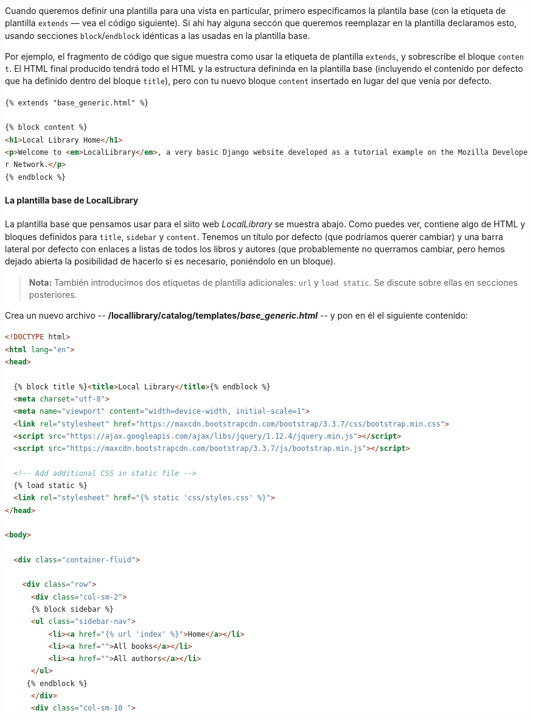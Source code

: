 Cuando queremos definir una plantilla para una vista en particular, primero especificamos la plantila base (con la etiqueta de plantilla `extends` — vea el código siguiente). Si ahí hay alguna seccón que queremos reemplazar en la plantilla declaramos esto, usando secciones `block`/`endblock` idénticas a las usadas en la plantilla base.

Por ejemplo, el fragmento de código que sigue muestra como usar la etiqueta de plantilla `extends`, y sobrescribe el bloque `content`. El HTML final producido tendrá todo el HTML y la estructura defininda en la plantilla base (incluyendo el contenido por defecto que ha definido dentro del bloque `title`), pero con tu nuevo bloque `content` insertado en lugar del que venía por defecto.

```html
{% extends "base_generic.html" %}

{% block content %}
<h1>Local Library Home</h1>
<p>Welcome to <em>LocalLibrary</em>, a very basic Django website developed as a tutorial example on the Mozilla Developer Network.</p>
{% endblock %}
```

#### La plantilla base de LocalLibrary

La plantilla base que pensamos usar para el siito web _LocalLibrary_ se muestra abajo. Como puedes ver, contiene algo de HTML y bloques definidos para `title`, `sidebar` y `content`. Tenemos un título por defecto (que podríamos querer cambiar) y una barra lateral por defecto con enlaces a listas de todos los libros y autores (que probablemente no querramos cambiar, pero hemos dejado abierta la posibilidad de hacerlo si es necesario, poniéndolo en un bloque).

> **Nota:** También introducimos dos etiquetas de plantilla adicionales: `url` y `load static`. Se discute sobre ellas en secciones posteriores.

Crea un nuevo archivo -- **/locallibrary/catalog/templates/_base_generic.html_** -- y pon en él el siguiente contenido:

```html
<!DOCTYPE html>
<html lang="en">
<head>

  {% block title %}<title>Local Library</title>{% endblock %}
  <meta charset="utf-8">
  <meta name="viewport" content="width=device-width, initial-scale=1">
  <link rel="stylesheet" href="https://maxcdn.bootstrapcdn.com/bootstrap/3.3.7/css/bootstrap.min.css">
  <script src="https://ajax.googleapis.com/ajax/libs/jquery/1.12.4/jquery.min.js"></script>
  <script src="https://maxcdn.bootstrapcdn.com/bootstrap/3.3.7/js/bootstrap.min.js"></script>

  <!-- Add additional CSS in static file -->
  {% load static %}
  <link rel="stylesheet" href="{% static 'css/styles.css' %}">
</head>

<body>

  <div class="container-fluid">

    <div class="row">
      <div class="col-sm-2">
      {% block sidebar %}
      <ul class="sidebar-nav">
          <li><a href="{% url 'index' %}">Home</a></li>
          <li><a href="">All books</a></li>
          <li><a href="">All authors</a></li>
      </ul>
     {% endblock %}
      </div>
      <div class="col-sm-10 ">
```